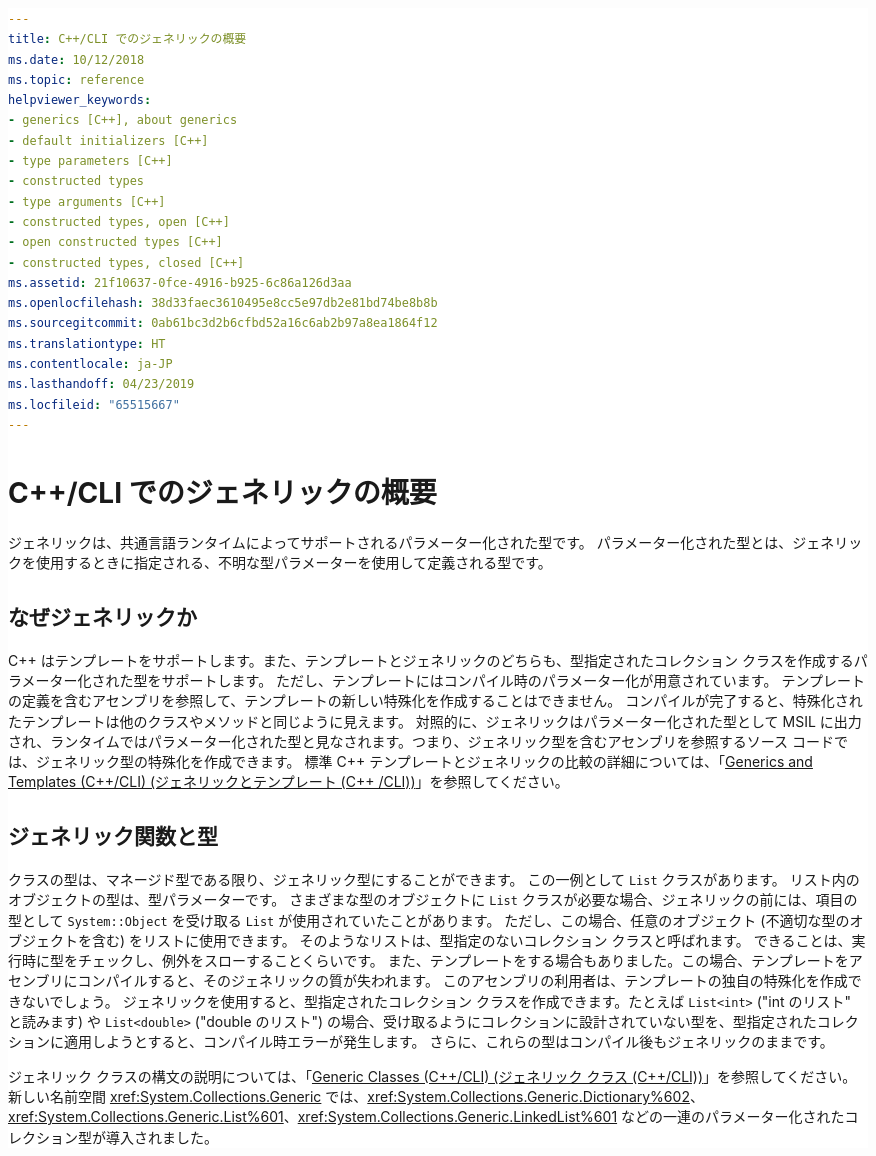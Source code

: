 ```yaml
---
title: C++/CLI でのジェネリックの概要
ms.date: 10/12/2018
ms.topic: reference
helpviewer_keywords:
- generics [C++], about generics
- default initializers [C++]
- type parameters [C++]
- constructed types
- type arguments [C++]
- constructed types, open [C++]
- open constructed types [C++]
- constructed types, closed [C++]
ms.assetid: 21f10637-0fce-4916-b925-6c86a126d3aa
ms.openlocfilehash: 38d33faec3610495e8cc5e97db2e81bd74be8b8b
ms.sourcegitcommit: 0ab61bc3d2b6cfbd52a16c6ab2b97a8ea1864f12
ms.translationtype: HT
ms.contentlocale: ja-JP
ms.lasthandoff: 04/23/2019
ms.locfileid: "65515667"
---
```

# <a name="overview-of-generics-in-ccli"></a>C++/CLI でのジェネリックの概要

ジェネリックは、共通言語ランタイムによってサポートされるパラメーター化された型です。 パラメーター化された型とは、ジェネリックを使用するときに指定される、不明な型パラメーターを使用して定義される型です。

## <a name="why-generics"></a>なぜジェネリックか

C++ はテンプレートをサポートします。また、テンプレートとジェネリックのどちらも、型指定されたコレクション クラスを作成するパラメーター化された型をサポートします。 ただし、テンプレートにはコンパイル時のパラメーター化が用意されています。 テンプレートの定義を含むアセンブリを参照して、テンプレートの新しい特殊化を作成することはできません。 コンパイルが完了すると、特殊化されたテンプレートは他のクラスやメソッドと同じように見えます。 対照的に、ジェネリックはパラメーター化された型として MSIL に出力され、ランタイムではパラメーター化された型と見なされます。つまり、ジェネリック型を含むアセンブリを参照するソース コードでは、ジェネリック型の特殊化を作成できます。 標準 C++ テンプレートとジェネリックの比較の詳細については、「[Generics and Templates (C++/CLI) (ジェネリックとテンプレート (C++ /CLI))](generics-and-templates-visual-cpp.md)」を参照してください。

## <a name="generic-functions-and-types"></a>ジェネリック関数と型

クラスの型は、マネージド型である限り、ジェネリック型にすることができます。 この一例として `List` クラスがあります。 リスト内のオブジェクトの型は、型パラメーターです。 さまざまな型のオブジェクトに `List` クラスが必要な場合、ジェネリックの前には、項目の型として `System::Object` を受け取る `List` が使用されていたことがあります。 ただし、この場合、任意のオブジェクト (不適切な型のオブジェクトを含む) をリストに使用できます。 そのようなリストは、型指定のないコレクション クラスと呼ばれます。 できることは、実行時に型をチェックし、例外をスローすることくらいです。 また、テンプレートをする場合もありました。この場合、テンプレートをアセンブリにコンパイルすると、そのジェネリックの質が失われます。 このアセンブリの利用者は、テンプレートの独自の特殊化を作成できないでしょう。 ジェネリックを使用すると、型指定されたコレクション クラスを作成できます。たとえば `List<int>` ("int のリスト" と読みます) や `List<double>` ("double のリスト") の場合、受け取るようにコレクションに設計されていない型を、型指定されたコレクションに適用しようとすると、コンパイル時エラーが発生します。 さらに、これらの型はコンパイル後もジェネリックのままです。

ジェネリック クラスの構文の説明については、「[Generic Classes (C++/CLI) (ジェネリック クラス (C++/CLI))](generic-classes-cpp-cli.md)」を参照してください。 新しい名前空間 <xref:System.Collections.Generic> では、<xref:System.Collections.Generic.Dictionary%602>、<xref:System.Collections.Generic.List%601>、<xref:System.Collections.Generic.LinkedList%601> などの一連のパラメーター化されたコレクション型が導入されました。
